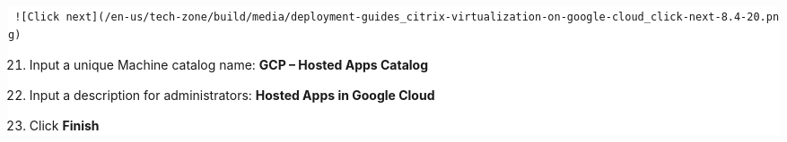      ![Click next](/en-us/tech-zone/build/media/deployment-guides_citrix-virtualization-on-google-cloud_click-next-8.4-20.png)

21.  Input a unique Machine catalog name: **GCP – Hosted Apps Catalog**

22.  Input a description for administrators: **Hosted Apps in Google Cloud**

23.  Click **Finish**
